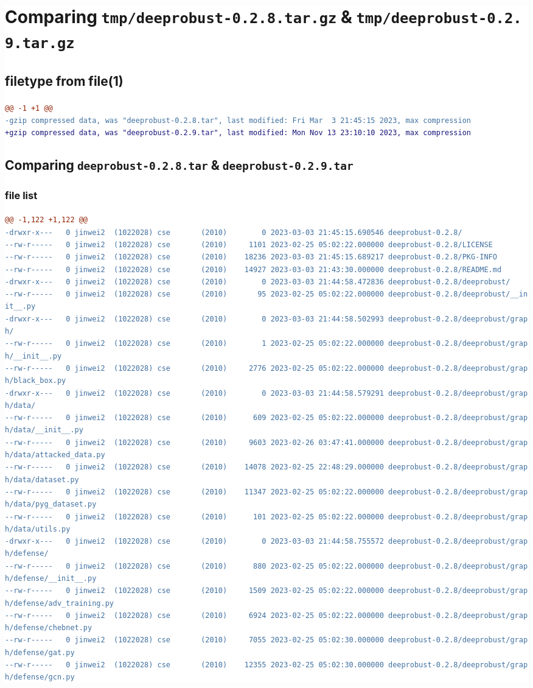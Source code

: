# Comparing `tmp/deeprobust-0.2.8.tar.gz` & `tmp/deeprobust-0.2.9.tar.gz`

## filetype from file(1)

```diff
@@ -1 +1 @@
-gzip compressed data, was "deeprobust-0.2.8.tar", last modified: Fri Mar  3 21:45:15 2023, max compression
+gzip compressed data, was "deeprobust-0.2.9.tar", last modified: Mon Nov 13 23:10:10 2023, max compression
```

## Comparing `deeprobust-0.2.8.tar` & `deeprobust-0.2.9.tar`

### file list

```diff
@@ -1,122 +1,122 @@
-drwxr-x---   0 jinwei2  (1022028) cse       (2010)        0 2023-03-03 21:45:15.690546 deeprobust-0.2.8/
--rw-r-----   0 jinwei2  (1022028) cse       (2010)     1101 2023-02-25 05:02:22.000000 deeprobust-0.2.8/LICENSE
--rw-r-----   0 jinwei2  (1022028) cse       (2010)    18236 2023-03-03 21:45:15.689217 deeprobust-0.2.8/PKG-INFO
--rw-r-----   0 jinwei2  (1022028) cse       (2010)    14927 2023-03-03 21:43:30.000000 deeprobust-0.2.8/README.md
-drwxr-x---   0 jinwei2  (1022028) cse       (2010)        0 2023-03-03 21:44:58.472836 deeprobust-0.2.8/deeprobust/
--rw-r-----   0 jinwei2  (1022028) cse       (2010)       95 2023-02-25 05:02:22.000000 deeprobust-0.2.8/deeprobust/__init__.py
-drwxr-x---   0 jinwei2  (1022028) cse       (2010)        0 2023-03-03 21:44:58.502993 deeprobust-0.2.8/deeprobust/graph/
--rw-r-----   0 jinwei2  (1022028) cse       (2010)        1 2023-02-25 05:02:22.000000 deeprobust-0.2.8/deeprobust/graph/__init__.py
--rw-r-----   0 jinwei2  (1022028) cse       (2010)     2776 2023-02-25 05:02:22.000000 deeprobust-0.2.8/deeprobust/graph/black_box.py
-drwxr-x---   0 jinwei2  (1022028) cse       (2010)        0 2023-03-03 21:44:58.579291 deeprobust-0.2.8/deeprobust/graph/data/
--rw-r-----   0 jinwei2  (1022028) cse       (2010)      609 2023-02-25 05:02:22.000000 deeprobust-0.2.8/deeprobust/graph/data/__init__.py
--rw-r-----   0 jinwei2  (1022028) cse       (2010)     9603 2023-02-26 03:47:41.000000 deeprobust-0.2.8/deeprobust/graph/data/attacked_data.py
--rw-r-----   0 jinwei2  (1022028) cse       (2010)    14078 2023-02-25 22:48:29.000000 deeprobust-0.2.8/deeprobust/graph/data/dataset.py
--rw-r-----   0 jinwei2  (1022028) cse       (2010)    11347 2023-02-25 05:02:22.000000 deeprobust-0.2.8/deeprobust/graph/data/pyg_dataset.py
--rw-r-----   0 jinwei2  (1022028) cse       (2010)      101 2023-02-25 05:02:22.000000 deeprobust-0.2.8/deeprobust/graph/data/utils.py
-drwxr-x---   0 jinwei2  (1022028) cse       (2010)        0 2023-03-03 21:44:58.755572 deeprobust-0.2.8/deeprobust/graph/defense/
--rw-r-----   0 jinwei2  (1022028) cse       (2010)      880 2023-02-25 05:02:22.000000 deeprobust-0.2.8/deeprobust/graph/defense/__init__.py
--rw-r-----   0 jinwei2  (1022028) cse       (2010)     1509 2023-02-25 05:02:22.000000 deeprobust-0.2.8/deeprobust/graph/defense/adv_training.py
--rw-r-----   0 jinwei2  (1022028) cse       (2010)     6924 2023-02-25 05:02:22.000000 deeprobust-0.2.8/deeprobust/graph/defense/chebnet.py
--rw-r-----   0 jinwei2  (1022028) cse       (2010)     7055 2023-02-25 05:02:30.000000 deeprobust-0.2.8/deeprobust/graph/defense/gat.py
--rw-r-----   0 jinwei2  (1022028) cse       (2010)    12355 2023-02-25 05:02:30.000000 deeprobust-0.2.8/deeprobust/graph/defense/gcn.py
```